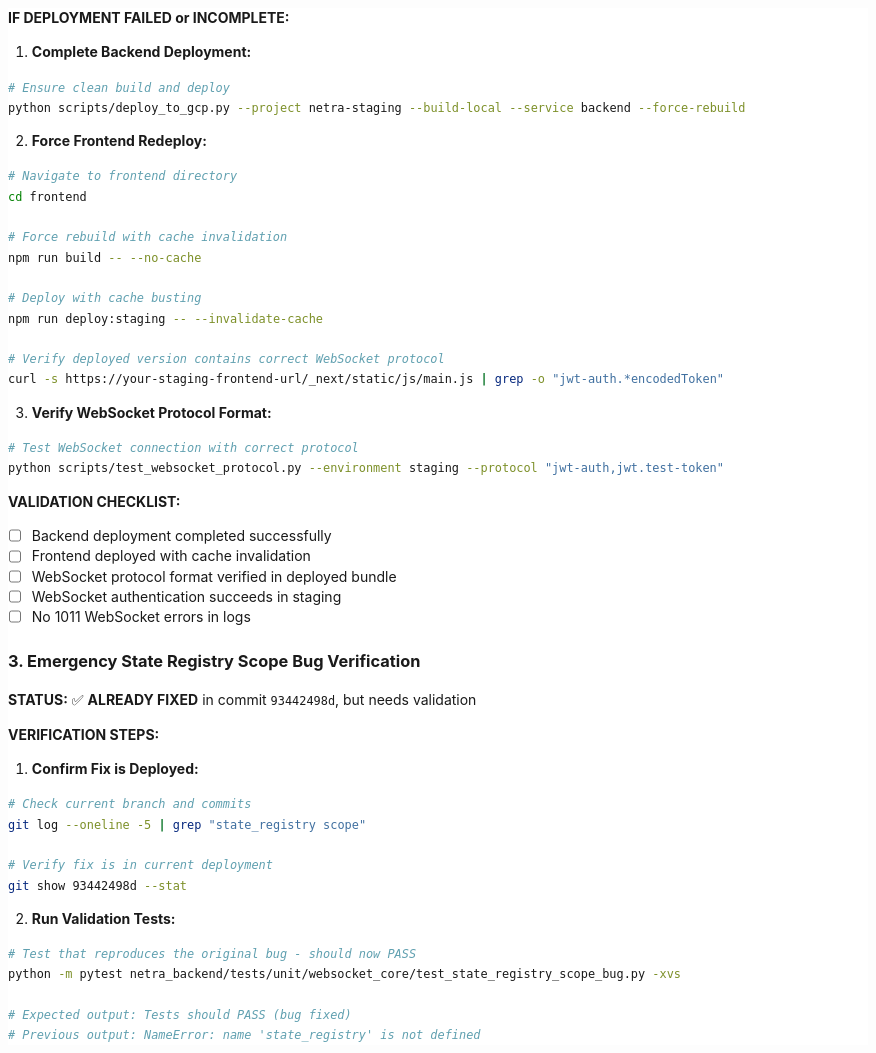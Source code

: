 **IF DEPLOYMENT FAILED or INCOMPLETE:**

1. **Complete Backend Deployment:**
```bash
# Ensure clean build and deploy
python scripts/deploy_to_gcp.py --project netra-staging --build-local --service backend --force-rebuild
```

2. **Force Frontend Redeploy:**
```bash
# Navigate to frontend directory
cd frontend

# Force rebuild with cache invalidation
npm run build -- --no-cache

# Deploy with cache busting
npm run deploy:staging -- --invalidate-cache

# Verify deployed version contains correct WebSocket protocol
curl -s https://your-staging-frontend-url/_next/static/js/main.js | grep -o "jwt-auth.*encodedToken"
```

3. **Verify WebSocket Protocol Format:**
```bash
# Test WebSocket connection with correct protocol
python scripts/test_websocket_protocol.py --environment staging --protocol "jwt-auth,jwt.test-token"
```

**VALIDATION CHECKLIST:**
- [ ] Backend deployment completed successfully
- [ ] Frontend deployed with cache invalidation
- [ ] WebSocket protocol format verified in deployed bundle
- [ ] WebSocket authentication succeeds in staging
- [ ] No 1011 WebSocket errors in logs

### 3. Emergency State Registry Scope Bug Verification

**STATUS:** ✅ **ALREADY FIXED** in commit `93442498d`, but needs validation

**VERIFICATION STEPS:**

1. **Confirm Fix is Deployed:**
```bash
# Check current branch and commits
git log --oneline -5 | grep "state_registry scope"

# Verify fix is in current deployment
git show 93442498d --stat
```

2. **Run Validation Tests:**
```bash
# Test that reproduces the original bug - should now PASS
python -m pytest netra_backend/tests/unit/websocket_core/test_state_registry_scope_bug.py -xvs

# Expected output: Tests should PASS (bug fixed)
# Previous output: NameError: name 'state_registry' is not defined
```
